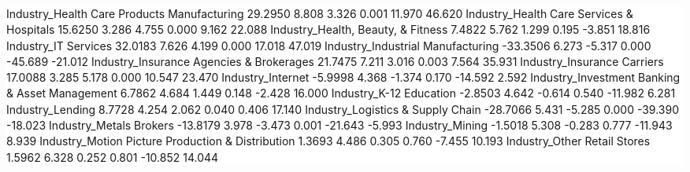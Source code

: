  <th>Industry_Health Care Products Manufacturing</th>                     <td>   29.2950</td> <td>    8.808</td> <td>    3.326</td> <td> 0.001</td> <td>   11.970</td> <td>   46.620</td>
</tr>
<tr>
  <th>Industry_Health Care Services & Hospitals</th>                       <td>   15.6250</td> <td>    3.286</td> <td>    4.755</td> <td> 0.000</td> <td>    9.162</td> <td>   22.088</td>
</tr>
<tr>
  <th>Industry_Health, Beauty, & Fitness</th>                              <td>    7.4822</td> <td>    5.762</td> <td>    1.299</td> <td> 0.195</td> <td>   -3.851</td> <td>   18.816</td>
</tr>
<tr>
  <th>Industry_IT Services</th>                                            <td>   32.0183</td> <td>    7.626</td> <td>    4.199</td> <td> 0.000</td> <td>   17.018</td> <td>   47.019</td>
</tr>
<tr>
  <th>Industry_Industrial Manufacturing</th>                               <td>  -33.3506</td> <td>    6.273</td> <td>   -5.317</td> <td> 0.000</td> <td>  -45.689</td> <td>  -21.012</td>
</tr>
<tr>
  <th>Industry_Insurance Agencies & Brokerages</th>                        <td>   21.7475</td> <td>    7.211</td> <td>    3.016</td> <td> 0.003</td> <td>    7.564</td> <td>   35.931</td>
</tr>
<tr>
  <th>Industry_Insurance Carriers</th>                                     <td>   17.0088</td> <td>    3.285</td> <td>    5.178</td> <td> 0.000</td> <td>   10.547</td> <td>   23.470</td>
</tr>
<tr>
  <th>Industry_Internet</th>                                               <td>   -5.9998</td> <td>    4.368</td> <td>   -1.374</td> <td> 0.170</td> <td>  -14.592</td> <td>    2.592</td>
</tr>
<tr>
  <th>Industry_Investment Banking & Asset Management</th>                  <td>    6.7862</td> <td>    4.684</td> <td>    1.449</td> <td> 0.148</td> <td>   -2.428</td> <td>   16.000</td>
</tr>
<tr>
  <th>Industry_K-12 Education</th>                                         <td>   -2.8503</td> <td>    4.642</td> <td>   -0.614</td> <td> 0.540</td> <td>  -11.982</td> <td>    6.281</td>
</tr>
<tr>
  <th>Industry_Lending</th>                                                <td>    8.7728</td> <td>    4.254</td> <td>    2.062</td> <td> 0.040</td> <td>    0.406</td> <td>   17.140</td>
</tr>
<tr>
  <th>Industry_Logistics & Supply Chain</th>                               <td>  -28.7066</td> <td>    5.431</td> <td>   -5.285</td> <td> 0.000</td> <td>  -39.390</td> <td>  -18.023</td>
</tr>
<tr>
  <th>Industry_Metals Brokers</th>                                         <td>  -13.8179</td> <td>    3.978</td> <td>   -3.473</td> <td> 0.001</td> <td>  -21.643</td> <td>   -5.993</td>
</tr>
<tr>
  <th>Industry_Mining</th>                                                 <td>   -1.5018</td> <td>    5.308</td> <td>   -0.283</td> <td> 0.777</td> <td>  -11.943</td> <td>    8.939</td>
</tr>
<tr>
  <th>Industry_Motion Picture Production & Distribution</th>               <td>    1.3693</td> <td>    4.486</td> <td>    0.305</td> <td> 0.760</td> <td>   -7.455</td> <td>   10.193</td>
</tr>
<tr>
  <th>Industry_Other Retail Stores</th>                                    <td>    1.5962</td> <td>    6.328</td> <td>    0.252</td> <td> 0.801</td> <td>  -10.852</td> <td>   14.044</td>
</tr>
<tr>